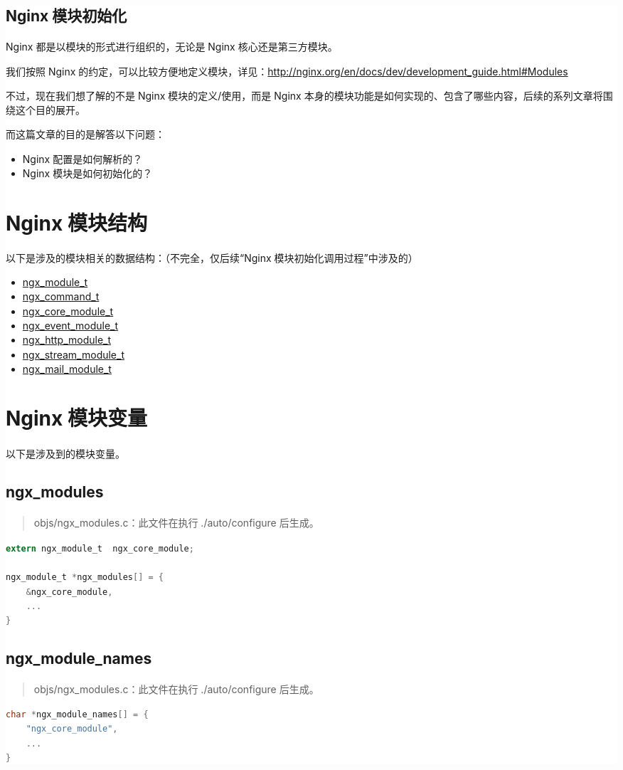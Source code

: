 Nginx 模块初始化
---

Nginx 都是以模块的形式进行组织的，无论是 Nginx 核心还是第三方模块。

我们按照 Nginx 的约定，可以比较方便地定义模块，详见：http://nginx.org/en/docs/dev/development_guide.html#Modules

不过，现在我们想了解的不是 Nginx 模块的定义/使用，而是 Nginx 本身的模块功能是如何实现的、包含了哪些内容，后续的系列文章将围绕这个目的展开。

而这篇文章的目的是解答以下问题：

- Nginx 配置是如何解析的？
- Nginx 模块是如何初始化的？

# Nginx 模块结构

以下是涉及的模块相关的数据结构：（不完全，仅后续“Nginx 模块初始化调用过程”中涉及的）

- [ngx_module_t](../Nginx的数据结构/ngx_module_t.md)
- [ngx_command_t](../Nginx的数据结构/ngx_command_t.md)
- [ngx_core_module_t](../Nginx的数据结构/ngx_core_module_t.md)
- [ngx_event_module_t](../Nginx的数据结构/ngx_event_module_t.md)
- [ngx_http_module_t](../Nginx的数据结构/ngx_http_module_t.md)
- [ngx_stream_module_t](../Nginx的数据结构/ngx_stream_module_t.md)
- [ngx_mail_module_t](../Nginx的数据结构/ngx_mail_module_t.md)


# Nginx 模块变量

以下是涉及到的模块变量。

## ngx_modules

> objs/ngx_modules.c：此文件在执行 ./auto/configure 后生成。

```c
extern ngx_module_t  ngx_core_module;

ngx_module_t *ngx_modules[] = {
    &ngx_core_module,
    ...
}
```

## ngx_module_names

> objs/ngx_modules.c：此文件在执行 ./auto/configure 后生成。

```c
char *ngx_module_names[] = {
    "ngx_core_module",
    ...
}
```
